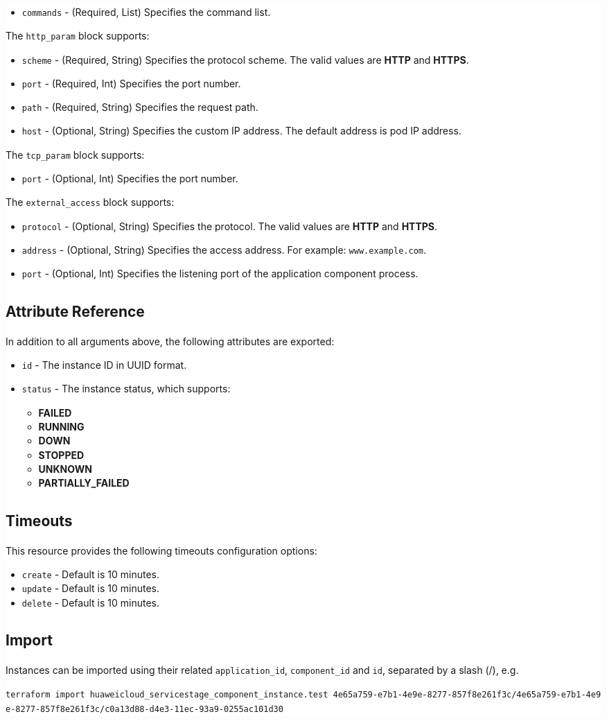 * `commands` - (Required, List) Specifies the command list.

<a name="servicestage_http_param"></a>
The `http_param` block supports:

* `scheme` - (Required, String) Specifies the protocol scheme. The valid values are **HTTP** and **HTTPS**.

* `port` - (Required, Int) Specifies the port number.

* `path` - (Required, String) Specifies the request path.

* `host` - (Optional, String) Specifies the custom IP address. The default address is pod IP address.

<a name="servicestage_tcp_param"></a>
The `tcp_param` block supports:

* `port` - (Optional, Int) Specifies the port number.

<a name="servicestage_external_access"></a>
The `external_access` block supports:

* `protocol` - (Optional, String) Specifies the protocol. The valid values are **HTTP** and **HTTPS**.

* `address` - (Optional, String) Specifies the access address. For example: `www.example.com`.

* `port` - (Optional, Int) Specifies the listening port of the application component process.

## Attribute Reference

In addition to all arguments above, the following attributes are exported:

* `id` - The instance ID in UUID format.

* `status` - The instance status, which supports:
  + **FAILED**
  + **RUNNING**
  + **DOWN**
  + **STOPPED**
  + **UNKNOWN**
  + **PARTIALLY_FAILED**

## Timeouts

This resource provides the following timeouts configuration options:

* `create` - Default is 10 minutes.
* `update` - Default is 10 minutes.
* `delete` - Default is 10 minutes.

## Import

Instances can be imported using their related `application_id`, `component_id` and `id`, separated by a slash (/), e.g.

```
terraform import huaweicloud_servicestage_component_instance.test 4e65a759-e7b1-4e9e-8277-857f8e261f3c/4e65a759-e7b1-4e9e-8277-857f8e261f3c/c0a13d88-d4e3-11ec-93a9-0255ac101d30
```
